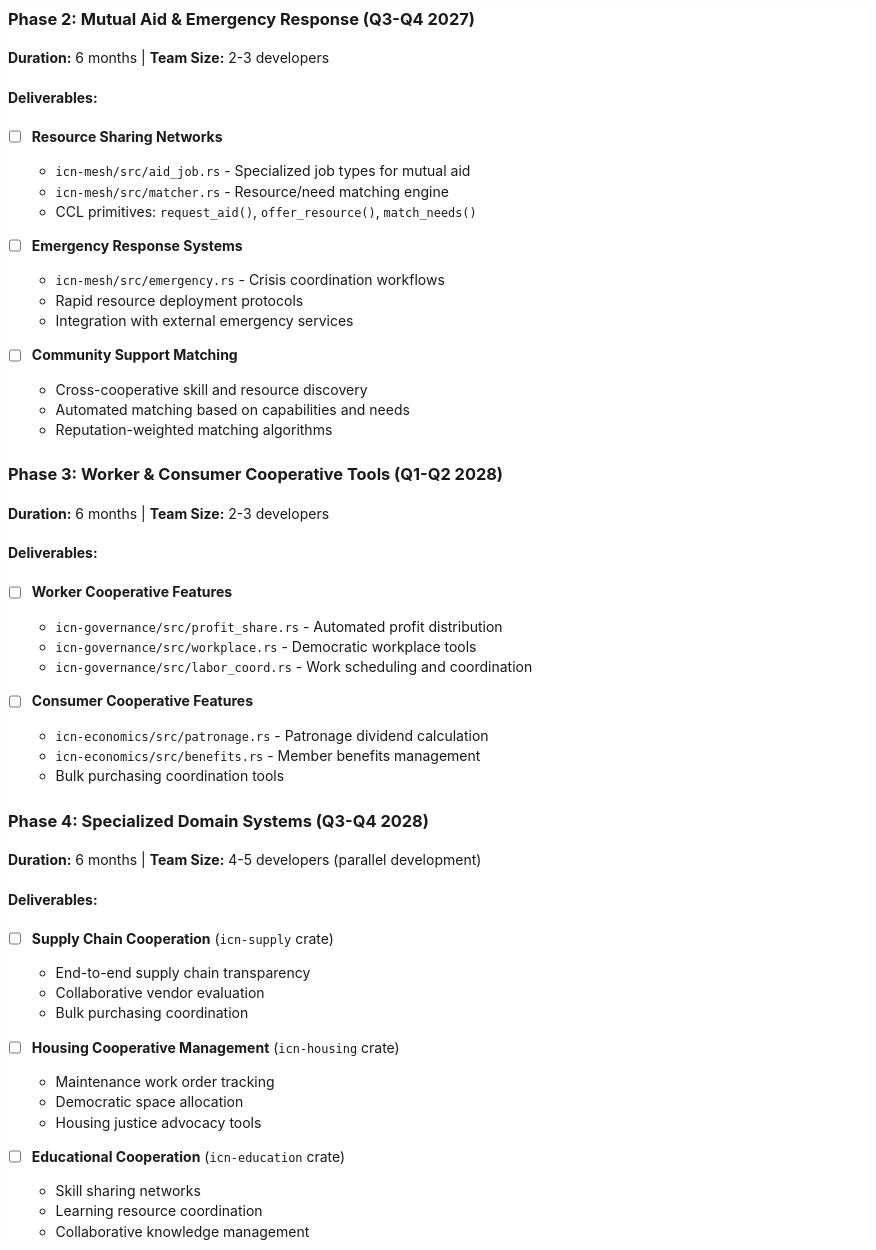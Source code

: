 ### **Phase 2: Mutual Aid & Emergency Response (Q3-Q4 2027)**
**Duration:** 6 months | **Team Size:** 2-3 developers

#### **Deliverables:**
- [ ] **Resource Sharing Networks**
  - `icn-mesh/src/aid_job.rs` - Specialized job types for mutual aid
  - `icn-mesh/src/matcher.rs` - Resource/need matching engine
  - CCL primitives: `request_aid()`, `offer_resource()`, `match_needs()`

- [ ] **Emergency Response Systems**
  - `icn-mesh/src/emergency.rs` - Crisis coordination workflows
  - Rapid resource deployment protocols
  - Integration with external emergency services

- [ ] **Community Support Matching**
  - Cross-cooperative skill and resource discovery
  - Automated matching based on capabilities and needs
  - Reputation-weighted matching algorithms

### **Phase 3: Worker & Consumer Cooperative Tools (Q1-Q2 2028)**
**Duration:** 6 months | **Team Size:** 2-3 developers

#### **Deliverables:**
- [ ] **Worker Cooperative Features**
  - `icn-governance/src/profit_share.rs` - Automated profit distribution
  - `icn-governance/src/workplace.rs` - Democratic workplace tools
  - `icn-governance/src/labor_coord.rs` - Work scheduling and coordination

- [ ] **Consumer Cooperative Features**
  - `icn-economics/src/patronage.rs` - Patronage dividend calculation
  - `icn-economics/src/benefits.rs` - Member benefits management
  - Bulk purchasing coordination tools

### **Phase 4: Specialized Domain Systems (Q3-Q4 2028)**
**Duration:** 6 months | **Team Size:** 4-5 developers (parallel development)

#### **Deliverables:**
- [ ] **Supply Chain Cooperation** (`icn-supply` crate)
  - End-to-end supply chain transparency
  - Collaborative vendor evaluation
  - Bulk purchasing coordination

- [ ] **Housing Cooperative Management** (`icn-housing` crate)
  - Maintenance work order tracking
  - Democratic space allocation
  - Housing justice advocacy tools

- [ ] **Educational Cooperation** (`icn-education` crate)
  - Skill sharing networks
  - Learning resource coordination
  - Collaborative knowledge management
